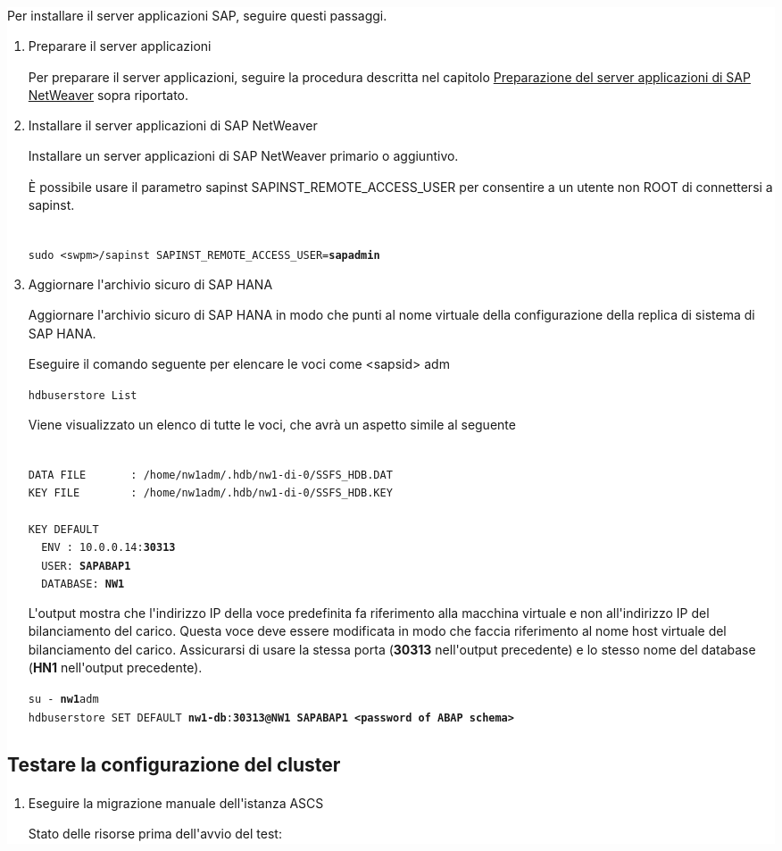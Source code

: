 Per installare il server applicazioni SAP, seguire questi passaggi.

1. Preparare il server applicazioni

   Per preparare il server applicazioni, seguire la procedura descritta nel capitolo [Preparazione del server applicazioni di SAP NetWeaver](high-availability-guide-rhel.md#2d6008b0-685d-426c-b59e-6cd281fd45d7) sopra riportato.

1. Installare il server applicazioni di SAP NetWeaver

   Installare un server applicazioni di SAP NetWeaver primario o aggiuntivo.

   È possibile usare il parametro sapinst SAPINST_REMOTE_ACCESS_USER per consentire a un utente non ROOT di connettersi a sapinst.

   <pre><code>
   sudo &lt;swpm&gt;/sapinst SAPINST_REMOTE_ACCESS_USER=<b>sapadmin</b>
   </code></pre>

1. Aggiornare l'archivio sicuro di SAP HANA

   Aggiornare l'archivio sicuro di SAP HANA in modo che punti al nome virtuale della configurazione della replica di sistema di SAP HANA.

   Eseguire il comando seguente per elencare le voci come \<sapsid> adm

   <pre><code>hdbuserstore List
   </code></pre>

   Viene visualizzato un elenco di tutte le voci, che avrà un aspetto simile al seguente
   <pre><code>
   DATA FILE       : /home/nw1adm/.hdb/nw1-di-0/SSFS_HDB.DAT
   KEY FILE        : /home/nw1adm/.hdb/nw1-di-0/SSFS_HDB.KEY
   
   KEY DEFAULT
     ENV : 10.0.0.14:<b>30313</b>
     USER: <b>SAPABAP1</b>
     DATABASE: <b>NW1</b>
   </code></pre>

   L'output mostra che l'indirizzo IP della voce predefinita fa riferimento alla macchina virtuale e non all'indirizzo IP del bilanciamento del carico. Questa voce deve essere modificata in modo che faccia riferimento al nome host virtuale del bilanciamento del carico. Assicurarsi di usare la stessa porta (**30313** nell'output precedente) e lo stesso nome del database (**HN1** nell'output precedente).

   <pre><code>su - <b>nw1</b>adm
   hdbuserstore SET DEFAULT <b>nw1-db</b>:<b>30313@NW1</b> <b>SAPABAP1</b> <b>&lt;password of ABAP schema&gt;</b>
   </code></pre>

## <a name="test-the-cluster-setup"></a>Testare la configurazione del cluster

1. Eseguire la migrazione manuale dell'istanza ASCS

   Stato delle risorse prima dell'avvio del test:

